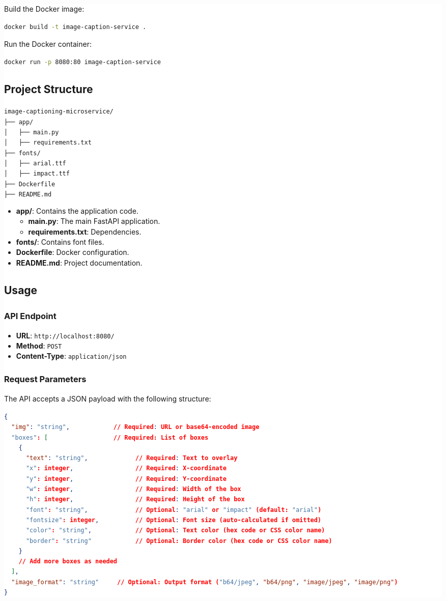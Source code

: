 Build the Docker image:

```bash
docker build -t image-caption-service .
```

Run the Docker container:

```bash
docker run -p 8080:80 image-caption-service
```


## Project Structure

```
image-captioning-microservice/
├── app/
│   ├── main.py
│   ├── requirements.txt
├── fonts/
│   ├── arial.ttf
│   ├── impact.ttf
├── Dockerfile
├── README.md
```

- **app/**: Contains the application code.
  - **main.py**: The main FastAPI application.
  - **requirements.txt**: Dependencies.
- **fonts/**: Contains font files.
- **Dockerfile**: Docker configuration.
- **README.md**: Project documentation.

## Usage

### API Endpoint

- **URL**: `http://localhost:8080/`
- **Method**: `POST`
- **Content-Type**: `application/json`

### Request Parameters

The API accepts a JSON payload with the following structure:

```json
{
  "img": "string",            // Required: URL or base64-encoded image
  "boxes": [                  // Required: List of boxes
    {
      "text": "string",             // Required: Text to overlay
      "x": integer,                 // Required: X-coordinate
      "y": integer,                 // Required: Y-coordinate
      "w": integer,                 // Required: Width of the box
      "h": integer,                 // Required: Height of the box
      "font": "string",             // Optional: "arial" or "impact" (default: "arial")
      "fontsize": integer,          // Optional: Font size (auto-calculated if omitted)
      "color": "string",            // Optional: Text color (hex code or CSS color name)
      "border": "string"            // Optional: Border color (hex code or CSS color name)
    }
    // Add more boxes as needed
  ],
  "image_format": "string"     // Optional: Output format ("b64/jpeg", "b64/png", "image/jpeg", "image/png")
}
```
